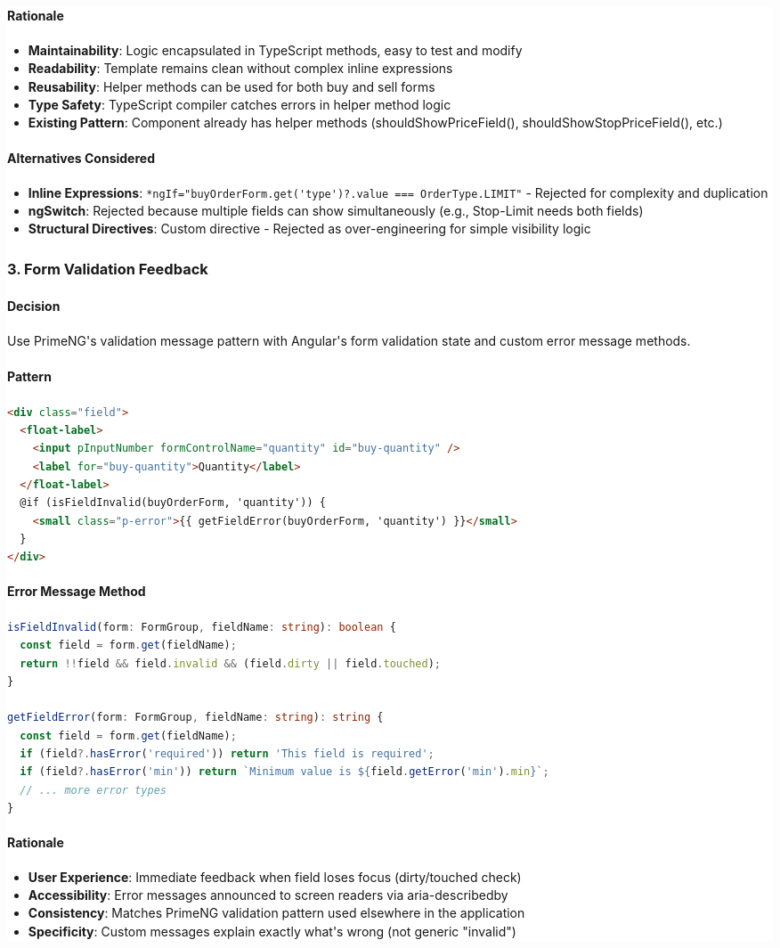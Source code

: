 #### Rationale
- **Maintainability**: Logic encapsulated in TypeScript methods, easy to test and modify
- **Readability**: Template remains clean without complex inline expressions
- **Reusability**: Helper methods can be used for both buy and sell forms
- **Type Safety**: TypeScript compiler catches errors in helper method logic
- **Existing Pattern**: Component already has helper methods (shouldShowPriceField(), shouldShowStopPriceField(), etc.)

#### Alternatives Considered
- **Inline Expressions**: `*ngIf="buyOrderForm.get('type')?.value === OrderType.LIMIT"` - Rejected for complexity and duplication
- **ngSwitch**: Rejected because multiple fields can show simultaneously (e.g., Stop-Limit needs both fields)
- **Structural Directives**: Custom directive - Rejected as over-engineering for simple visibility logic

### 3. Form Validation Feedback

#### Decision
Use PrimeNG's validation message pattern with Angular's form validation state and custom error message methods.

#### Pattern
```html
<div class="field">
  <float-label>
    <input pInputNumber formControlName="quantity" id="buy-quantity" />
    <label for="buy-quantity">Quantity</label>
  </float-label>
  @if (isFieldInvalid(buyOrderForm, 'quantity')) {
    <small class="p-error">{{ getFieldError(buyOrderForm, 'quantity') }}</small>
  }
</div>
```

#### Error Message Method
```typescript
isFieldInvalid(form: FormGroup, fieldName: string): boolean {
  const field = form.get(fieldName);
  return !!field && field.invalid && (field.dirty || field.touched);
}

getFieldError(form: FormGroup, fieldName: string): string {
  const field = form.get(fieldName);
  if (field?.hasError('required')) return 'This field is required';
  if (field?.hasError('min')) return `Minimum value is ${field.getError('min').min}`;
  // ... more error types
}
```

#### Rationale
- **User Experience**: Immediate feedback when field loses focus (dirty/touched check)
- **Accessibility**: Error messages announced to screen readers via aria-describedby
- **Consistency**: Matches PrimeNG validation pattern used elsewhere in the application
- **Specificity**: Custom messages explain exactly what's wrong (not generic "invalid")
